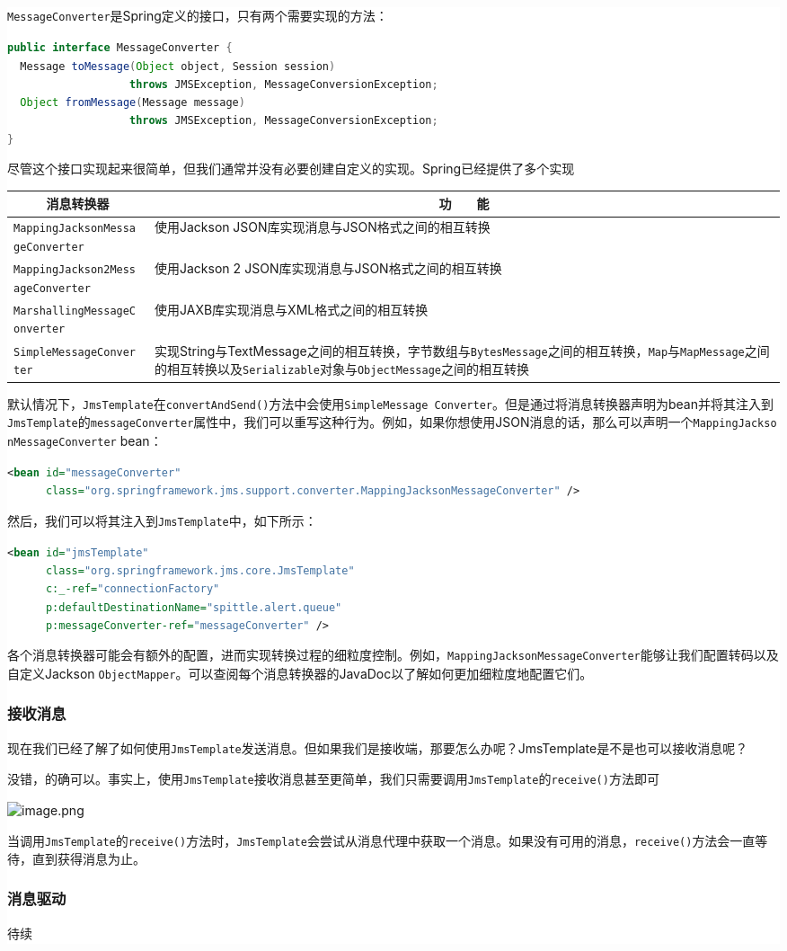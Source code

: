 `MessageConverter`是Spring定义的接口，只有两个需要实现的方法：

```java
public interface MessageConverter {
  Message toMessage(Object object, Session session)
                   throws JMSException, MessageConversionException;
  Object fromMessage(Message message)
                   throws JMSException, MessageConversionException;
}
```

尽管这个接口实现起来很简单，但我们通常并没有必要创建自定义的实现。Spring已经提供了多个实现

| 消息转换器                        | 功　　能                                                     |
| --------------------------------- | ------------------------------------------------------------ |
| `MappingJacksonMessageConverter`  | 使用Jackson JSON库实现消息与JSON格式之间的相互转换           |
| `MappingJackson2MessageConverter` | 使用Jackson 2 JSON库实现消息与JSON格式之间的相互转换         |
| `MarshallingMessageConverter`     | 使用JAXB库实现消息与XML格式之间的相互转换                    |
| `SimpleMessageConverter`          | 实现String与TextMessage之间的相互转换，字节数组与`BytesMessage`之间的相互转换，`Map`与`MapMessage`之间的相互转换以及`Serializable`对象与`ObjectMessage`之间的相互转换 |

默认情况下，`JmsTemplate`在`convertAndSend()`方法中会使用`SimpleMessage Converter`。但是通过将消息转换器声明为bean并将其注入到`JmsTemplate`的`messageConverter`属性中，我们可以重写这种行为。例如，如果你想使用JSON消息的话，那么可以声明一个`MappingJacksonMessageConverter` bean：

```xml
<bean id="messageConverter"
      class="org.springframework.jms.support.converter.MappingJacksonMessageConverter" />
```

然后，我们可以将其注入到`JmsTemplate`中，如下所示：

```xml
<bean id="jmsTemplate"
      class="org.springframework.jms.core.JmsTemplate"
      c:_-ref="connectionFactory"
      p:defaultDestinationName="spittle.alert.queue"
      p:messageConverter-ref="messageConverter" />
```

各个消息转换器可能会有额外的配置，进而实现转换过程的细粒度控制。例如，`MappingJacksonMessageConverter`能够让我们配置转码以及自定义Jackson `ObjectMapper`。可以查阅每个消息转换器的JavaDoc以了解如何更加细粒度地配置它们。

### 接收消息

现在我们已经了解了如何使用`JmsTemplate`发送消息。但如果我们是接收端，那要怎么办呢？JmsTemplate是不是也可以接收消息呢？

没错，的确可以。事实上，使用`JmsTemplate`接收消息甚至更简单，我们只需要调用`JmsTemplate`的`receive()`方法即可

![image.png](https://i.loli.net/2020/03/09/S1ePRUaYphTGDgb.png)

当调用`JmsTemplate`的`receive()`方法时，`JmsTemplate`会尝试从消息代理中获取一个消息。如果没有可用的消息，`receive()`方法会一直等待，直到获得消息为止。

### 消息驱动

待续



